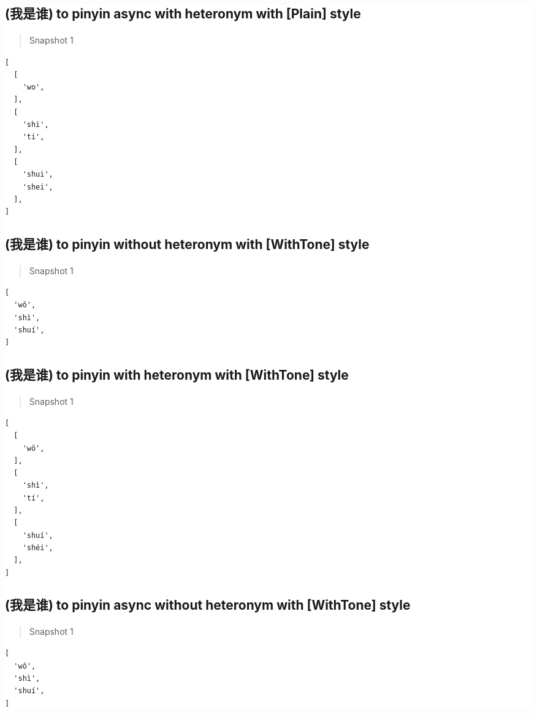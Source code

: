 ## (我是谁) to pinyin async with heteronym with [Plain] style

> Snapshot 1

    [
      [
        'wo',
      ],
      [
        'shi',
        'ti',
      ],
      [
        'shui',
        'shei',
      ],
    ]

## (我是谁) to pinyin without heteronym with [WithTone] style

> Snapshot 1

    [
      'wǒ',
      'shì',
      'shuí',
    ]

## (我是谁) to pinyin with heteronym with [WithTone] style

> Snapshot 1

    [
      [
        'wǒ',
      ],
      [
        'shì',
        'tí',
      ],
      [
        'shuí',
        'shéi',
      ],
    ]

## (我是谁) to pinyin async without heteronym with [WithTone] style

> Snapshot 1

    [
      'wǒ',
      'shì',
      'shuí',
    ]
